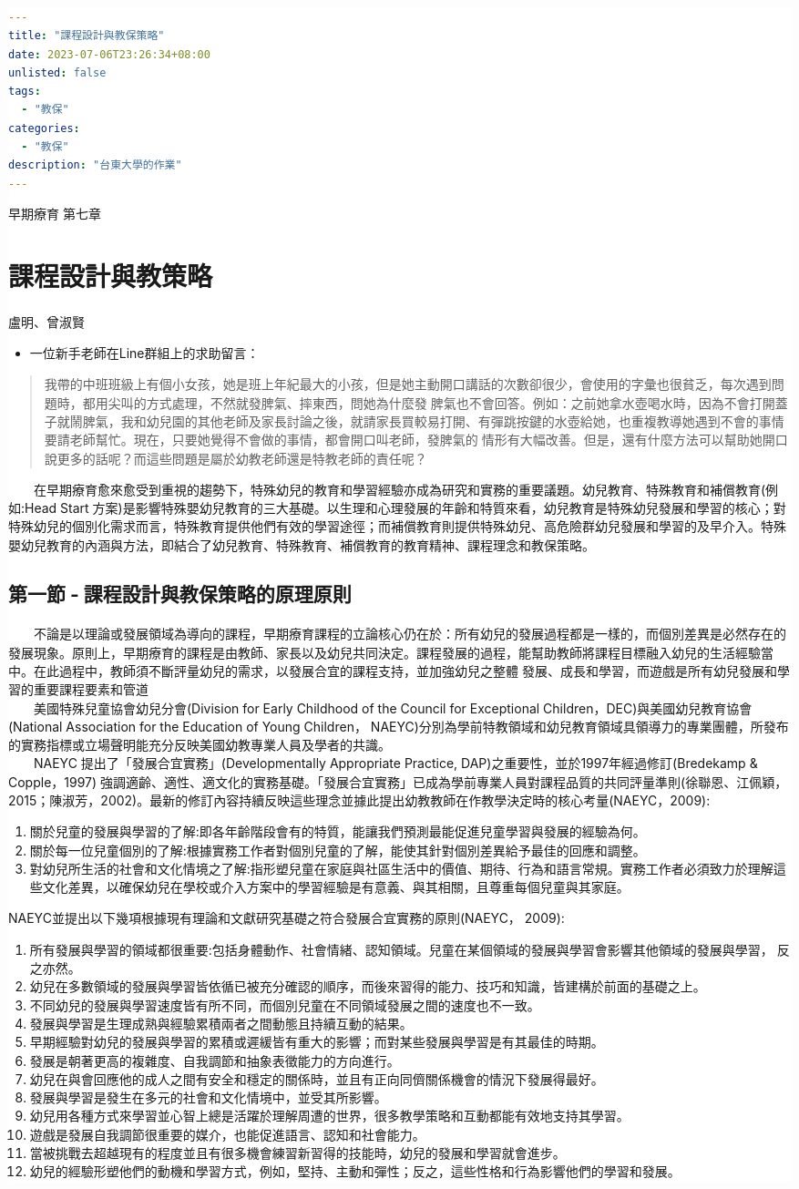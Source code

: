 ```yaml
---
title: "課程設計與教保策略"
date: 2023-07-06T23:26:34+08:00
unlisted: false
tags:
  - "教保"
categories:
  - "教保"
description: "台東大學的作業"
---
```


早期療育 
第七章 
# 課程設計與教策略 
盧明、曾淑賢 
+ 一位新手老師在Line群組上的求助留言：
> 我帶的中班班級上有個小女孩，她是班上年紀最大的小孩，但是她主動開口講話的次數卻很少，會使用的字彙也很貧乏，每次遇到問題時，都用尖叫的方式處理，不然就發脾氣、摔東西，問她為什麼發 脾氣也不會回答。例如：之前她拿水壺喝水時，因為不會打開蓋子就鬧脾氣，我和幼兒園的其他老師及家長討論之後，就請家長買較易打開、有彈跳按鍵的水壺給她，也重複教導她遇到不會的事情要請老師幫忙。現在，只要她覺得不會做的事情，都會開口叫老師，發脾氣的 情形有大幅改善。但是，還有什麼方法可以幫助她開口說更多的話呢？而這些問題是屬於幼教老師還是特教老師的責任呢？

　　在早期療育愈來愈受到重視的趨勢下，特殊幼兒的教育和學習經驗亦成為研究和實務的重要議題。幼兒教育、特殊教育和補償教育(例如:Head Start 方案)是影響特殊嬰幼兒教育的三大基礎。以生理和心理發展的年齡和特質來看，幼兒教育是特殊幼兒發展和學習的核心；對特殊幼兒的個別化需求而言，特殊教育提供他們有效的學習途徑；而補償教育則提供特殊幼兒、高危險群幼兒發展和學習的及早介入。特殊嬰幼兒教育的內涵與方法，即結合了幼兒教育、特殊教育、補償教育的教育精神、課程理念和教保策略。 

## 第一節 - 課程設計與教保策略的原理原則 
　　不論是以理論或發展領域為導向的課程，早期療育課程的立論核心仍在於：所有幼兒的發展過程都是一樣的，而個別差異是必然存在的發展現象。原則上，早期療育的課程是由教師、家長以及幼兒共同決定。課程發展的過程，能幫助教師將課程目標融入幼兒的生活經驗當中。在此過程中，教師須不斷評量幼兒的需求，以發展合宜的課程支持，並加強幼兒之整體 發展、成長和學習，而遊戲是所有幼兒發展和學習的重要課程要素和管道  
　　美國特殊兒童協會幼兒分會(Division for Early Childhood of the Council for Exceptional Children，DEC)與美國幼兒教育協會(National Association for the Education of Young Children， NAEYC)分別為學前特教領域和幼兒教育領域具領導力的專業團體，所發布的實務指標或立場聲明能充分反映美國幼教專業人員及學者的共識。  
　　NAEYC 提出了「發展合宜實務」(Developmentally Appropriate Practice, DAP)之重要性，並於1997年經過修訂(Bredekamp & Copple，1997) 
強調適齡、適性、適文化的實務基礎。「發展合宜實務」已成為學前專業人員對課程品質的共同評量準則(徐聯恩、江佩穎，2015；陳淑芳，2002)。最新的修訂內容持續反映這些理念並據此提出幼教教師在作教學決定時的核心考量(NAEYC，2009): 
1. 關於兒童的發展與學習的了解:即各年齡階段會有的特質，能讓我們預測最能促進兒童學習與發展的經驗為何。 
2. 關於每一位兒童個別的了解:根據實務工作者對個別兒童的了解，能使其針對個別差異給予最佳的回應和調整。 
3. 對幼兒所生活的社會和文化情境之了解:指形塑兒童在家庭與社區生活中的價值、期待、行為和語言常規。實務工作者必須致力於理解這些文化差異，以確保幼兒在學校或介入方案中的學習經驗是有意義、與其相關，且尊重每個兒童與其家庭。


NAEYC並提出以下幾項根據現有理論和文獻研究基礎之符合發展合宜實務的原則(NAEYC， 2009):  
1. 所有發展與學習的領域都很重要:包括身體動作、社會情緒、認知領域。兒童在某個領域的發展與學習會影響其他領域的發展與學習， 
反之亦然。 
2. 幼兒在多數領域的發展與學習皆依循已被充分確認的順序，而後來習得的能力、技巧和知識，皆建構於前面的基礎之上。 
3. 不同幼兒的發展與學習速度皆有所不同，而個別兒童在不同領域發展之間的速度也不一致。 
4. 發展與學習是生理成熟與經驗累積兩者之間動態且持續互動的結果。 
5. 早期經驗對幼兒的發展與學習的累積或遲緩皆有重大的影響；而對某些發展與學習是有其最佳的時期。 
6. 發展是朝著更高的複雜度、自我調節和抽象表徵能力的方向進行。
7. 幼兒在與會回應他的成人之間有安全和穩定的關係時，並且有正向同儕關係機會的情況下發展得最好。
8. 發展與學習是發生在多元的社會和文化情境中，並受其所影響。
9. 幼兒用各種方式來學習並心智上總是活躍於理解周遭的世界，很多教學策略和互動都能有效地支持其學習。
10. 遊戲是發展自我調節很重要的媒介，也能促進語言、認知和社會能力。
11. 當被挑戰去超越現有的程度並且有很多機會練習新習得的技能時，幼兒的發展和學習就會進步。
12. 幼兒的經驗形塑他們的動機和學習方式，例如，堅持、主動和彈性；反之，這些性格和行為影響他們的學習和發展。
